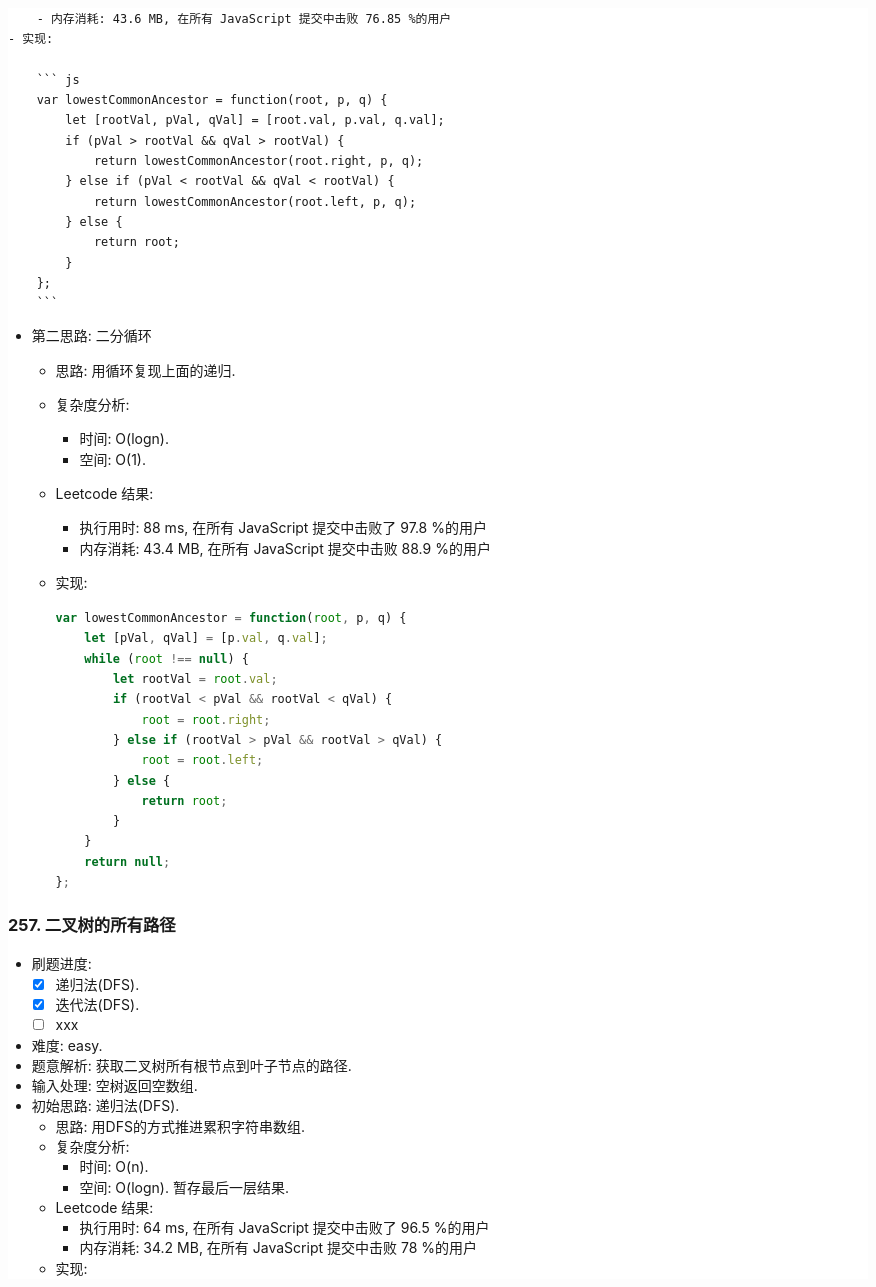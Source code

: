         - 内存消耗: 43.6 MB, 在所有 JavaScript 提交中击败 76.85 %的用户
    - 实现:

        ``` js
        var lowestCommonAncestor = function(root, p, q) {
            let [rootVal, pVal, qVal] = [root.val, p.val, q.val];
            if (pVal > rootVal && qVal > rootVal) {
                return lowestCommonAncestor(root.right, p, q);
            } else if (pVal < rootVal && qVal < rootVal) {
                return lowestCommonAncestor(root.left, p, q);
            } else {
                return root;
            }
        };
        ```

- 第二思路: 二分循环
    - 思路: 用循环复现上面的递归.
    - 复杂度分析:
        - 时间: O(logn).
        - 空间: O(1).
    - Leetcode 结果:
        - 执行用时: 88 ms, 在所有 JavaScript 提交中击败了 97.8 %的用户
        - 内存消耗: 43.4 MB, 在所有 JavaScript 提交中击败 88.9 %的用户
    - 实现:

        ``` js
        var lowestCommonAncestor = function(root, p, q) {
            let [pVal, qVal] = [p.val, q.val];
            while (root !== null) {
                let rootVal = root.val;
                if (rootVal < pVal && rootVal < qVal) {
                    root = root.right;
                } else if (rootVal > pVal && rootVal > qVal) {
                    root = root.left;
                } else {
                    return root;
                }
            }
            return null;
        };
        ```

### 257. 二叉树的所有路径

- 刷题进度:
    - [x] 递归法(DFS).
    - [x] 迭代法(DFS).
    - [ ] xxx
- 难度: easy.
- 题意解析: 获取二叉树所有根节点到叶子节点的路径.
- 输入处理: 空树返回空数组.
- 初始思路: 递归法(DFS).
    - 思路: 用DFS的方式推进累积字符串数组.
    - 复杂度分析:
        - 时间: O(n).
        - 空间: O(logn). 暂存最后一层结果.
    - Leetcode 结果:
        - 执行用时: 64 ms, 在所有 JavaScript 提交中击败了 96.5 %的用户
        - 内存消耗: 34.2 MB, 在所有 JavaScript 提交中击败 78 %的用户
    - 实现:
